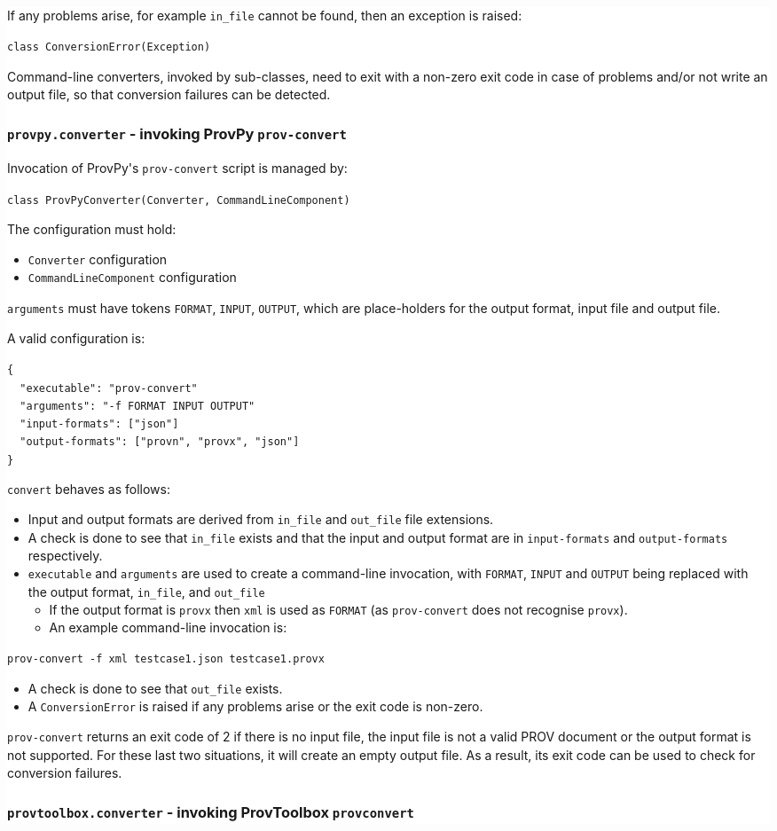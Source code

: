 If any problems arise, for example `in_file` cannot be found, then an exception is raised:

```
class ConversionError(Exception)
```

Command-line converters, invoked by sub-classes, need to exit with a non-zero exit code in case of problems and/or not write an output file, so that conversion failures can be detected.

### `provpy.converter` - invoking ProvPy `prov-convert`

Invocation of ProvPy's `prov-convert` script is managed by:

```
class ProvPyConverter(Converter, CommandLineComponent)
```

The configuration must hold:

* `Converter` configuration
* `CommandLineComponent` configuration

`arguments` must have tokens `FORMAT`, `INPUT`, `OUTPUT`, which are place-holders for the output format, input file and output file.

A valid configuration is:

```
{
  "executable": "prov-convert"
  "arguments": "-f FORMAT INPUT OUTPUT"
  "input-formats": ["json"]
  "output-formats": ["provn", "provx", "json"]
}
```

`convert` behaves as follows:

* Input and output formats are derived from `in_file` and `out_file` file extensions.
* A check is done to see that `in_file` exists and that the input and output format are in `input-formats` and `output-formats` respectively.
* `executable` and `arguments` are used to create a command-line invocation, with `FORMAT`, `INPUT` and `OUTPUT` being replaced with the output format, `in_file`, and `out_file`
  - If the output format is `provx` then `xml` is used as `FORMAT` (as `prov-convert` does not recognise `provx`).
  - An example command-line invocation is:

```
prov-convert -f xml testcase1.json testcase1.provx
```

* A check is done to see that `out_file` exists.
* A `ConversionError` is raised if any problems arise or the exit code is non-zero.

`prov-convert` returns an exit code of 2 if there is no input file, the input file is not a valid PROV document or the output format is not supported. For these last two situations, it will create an empty output file. As a result, its exit code can be used to check for conversion failures.

### `provtoolbox.converter` - invoking ProvToolbox `provconvert`
